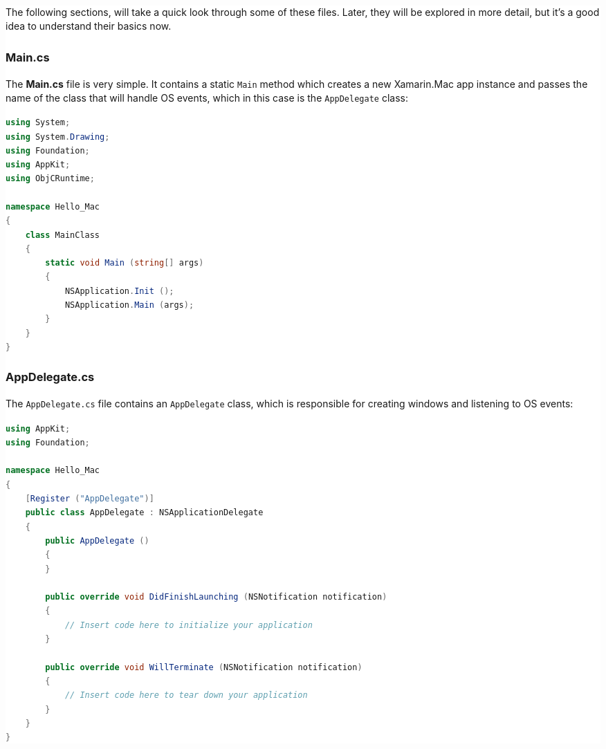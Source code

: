 The following sections, will take a quick look through some of these files. Later, they will be explored in more detail, but it’s a good idea to understand their basics now.

### Main.cs

The **Main.cs** file is very simple. It contains a static `Main` method which creates a new Xamarin.Mac app instance and passes the name of the class that will handle OS events, which in this case is the `AppDelegate` class:

```csharp
using System;
using System.Drawing;
using Foundation;
using AppKit;
using ObjCRuntime;

namespace Hello_Mac
{
    class MainClass
    {
        static void Main (string[] args)
        {
            NSApplication.Init ();
            NSApplication.Main (args);
        }
    }
}
```

### AppDelegate.cs

The `AppDelegate.cs` file contains an `AppDelegate` class, which is responsible for creating windows and listening to OS events:

```csharp
using AppKit;
using Foundation;

namespace Hello_Mac
{
    [Register ("AppDelegate")]
    public class AppDelegate : NSApplicationDelegate
    {
        public AppDelegate ()
        {
        }

        public override void DidFinishLaunching (NSNotification notification)
        {
            // Insert code here to initialize your application
        }

        public override void WillTerminate (NSNotification notification)
        {
            // Insert code here to tear down your application
        }
    }
}
```

